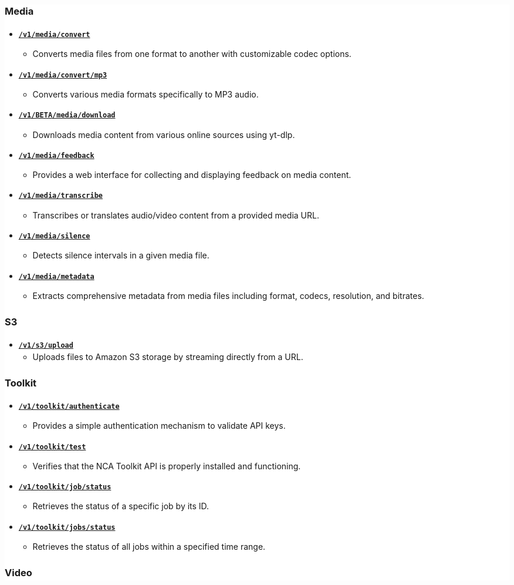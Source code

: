 ### Media

- **[`/v1/media/convert`](https://github.com/stephengpope/no-code-architects-toolkit/blob/main/docs/media/convert/media_convert.md)**
  - Converts media files from one format to another with customizable codec options.

- **[`/v1/media/convert/mp3`](https://github.com/stephengpope/no-code-architects-toolkit/blob/main/docs/media/convert/media_to_mp3.md)**
  - Converts various media formats specifically to MP3 audio.

- **[`/v1/BETA/media/download`](https://github.com/stephengpope/no-code-architects-toolkit/blob/main/docs/media/download.md)**
  - Downloads media content from various online sources using yt-dlp.

- **[`/v1/media/feedback`](https://github.com/stephengpope/no-code-architects-toolkit/blob/main/docs/media/feedback.md)**
  - Provides a web interface for collecting and displaying feedback on media content.

- **[`/v1/media/transcribe`](https://github.com/stephengpope/no-code-architects-toolkit/blob/main/docs/media/media_transcribe.md)**
  - Transcribes or translates audio/video content from a provided media URL.

- **[`/v1/media/silence`](https://github.com/stephengpope/no-code-architects-toolkit/blob/main/docs/media/silence.md)**
  - Detects silence intervals in a given media file.

- **[`/v1/media/metadata`](https://github.com/stephengpope/no-code-architects-toolkit/blob/main/docs/media/metadata.md)**
  - Extracts comprehensive metadata from media files including format, codecs, resolution, and bitrates.

### S3

- **[`/v1/s3/upload`](https://github.com/stephengpope/no-code-architects-toolkit/blob/main/docs/s3/upload.md)**
  - Uploads files to Amazon S3 storage by streaming directly from a URL.

### Toolkit

- **[`/v1/toolkit/authenticate`](https://github.com/stephengpope/no-code-architects-toolkit/blob/main/docs/toolkit/authenticate.md)**
  - Provides a simple authentication mechanism to validate API keys.

- **[`/v1/toolkit/test`](https://github.com/stephengpope/no-code-architects-toolkit/blob/main/docs/toolkit/test.md)**
  - Verifies that the NCA Toolkit API is properly installed and functioning.

- **[`/v1/toolkit/job/status`](https://github.com/stephengpope/no-code-architects-toolkit/blob/main/docs/toolkit/job_status.md)**
  - Retrieves the status of a specific job by its ID.

- **[`/v1/toolkit/jobs/status`](https://github.com/stephengpope/no-code-architects-toolkit/blob/main/docs/toolkit/jobs_status.md)**
  - Retrieves the status of all jobs within a specified time range.

### Video

